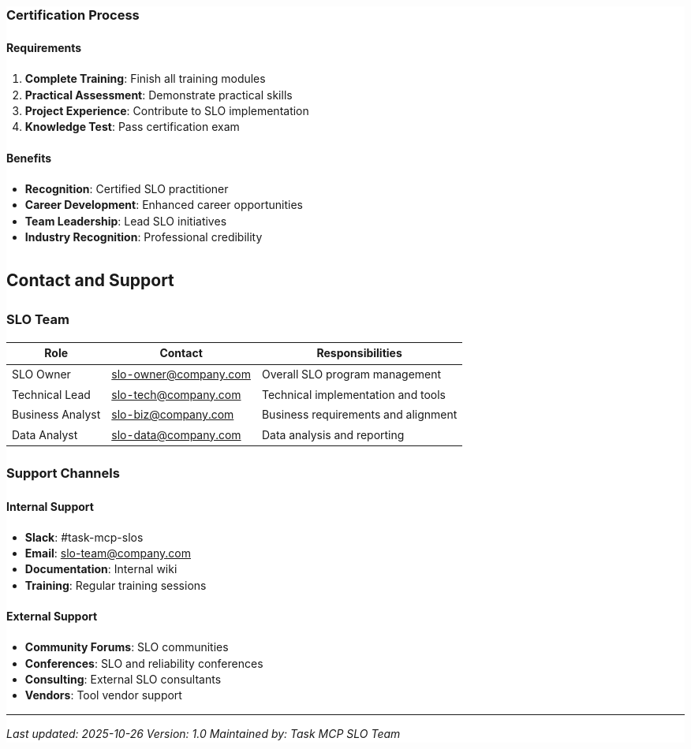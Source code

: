 ### Certification Process

#### Requirements
1. **Complete Training**: Finish all training modules
2. **Practical Assessment**: Demonstrate practical skills
3. **Project Experience**: Contribute to SLO implementation
4. **Knowledge Test**: Pass certification exam

#### Benefits
- **Recognition**: Certified SLO practitioner
- **Career Development**: Enhanced career opportunities
- **Team Leadership**: Lead SLO initiatives
- **Industry Recognition**: Professional credibility

## Contact and Support

### SLO Team

| Role | Contact | Responsibilities |
|------|---------|------------------|
| SLO Owner | slo-owner@company.com | Overall SLO program management |
| Technical Lead | slo-tech@company.com | Technical implementation and tools |
| Business Analyst | slo-biz@company.com | Business requirements and alignment |
| Data Analyst | slo-data@company.com | Data analysis and reporting |

### Support Channels

#### Internal Support
- **Slack**: #task-mcp-slos
- **Email**: slo-team@company.com
- **Documentation**: Internal wiki
- **Training**: Regular training sessions

#### External Support
- **Community Forums**: SLO communities
- **Conferences**: SLO and reliability conferences
- **Consulting**: External SLO consultants
- **Vendors**: Tool vendor support

---

*Last updated: 2025-10-26*
*Version: 1.0*
*Maintained by: Task MCP SLO Team*